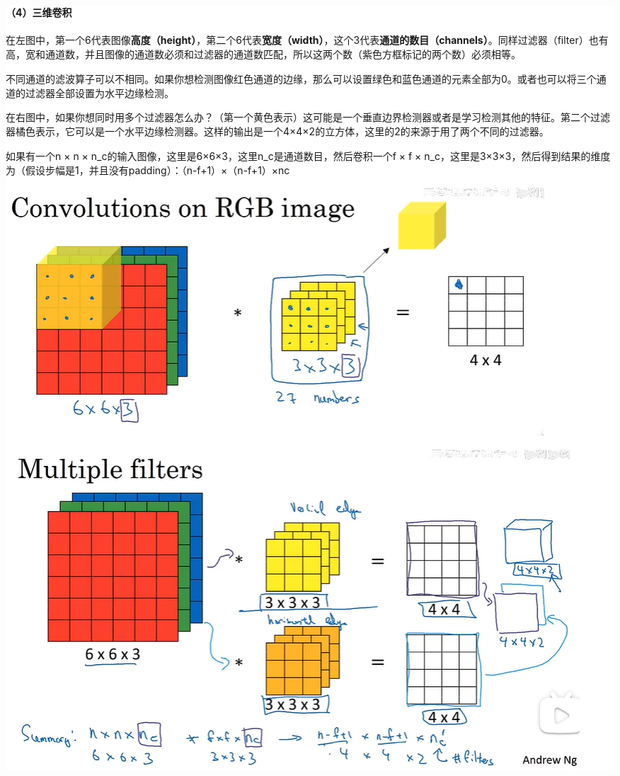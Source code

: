

#### （4）三维卷积

在左图中，第一个6代表图像**高度（height）**，第二个6代表**宽度（width）**，这个3代表**通道的数目（channels）**。同样过滤器（filter）也有高，宽和通道数，并且图像的通道数必须和过滤器的通道数匹配，所以这两个数（紫色方框标记的两个数）必须相等。

不同通道的滤波算子可以不相同。如果你想检测图像红色通道的边缘，那么可以设置绿色和蓝色通道的元素全部为0。或者也可以将三个通道的过滤器全部设置为水平边缘检测。



在右图中，如果你想同时用多个过滤器怎么办？（第一个黄色表示）这可能是一个垂直边界检测器或者是学习检测其他的特征。第二个过滤器橘色表示，它可以是一个水平边缘检测器。这样的输出是一个4×4×2的立方体，这里的2的来源于用了两个不同的过滤器。

如果有一个n × n × n\_c的输入图像，这里是6×6×3，这里n\_c是通道数目，然后卷积一个f × f × n\_c，这里是3×3×3，然后得到结果的维度为（假设步幅是1，并且没有padding）：（n-f+1）×（n-f+1）×nc

![](images/image-101.png)

![](images/image-99.png)

